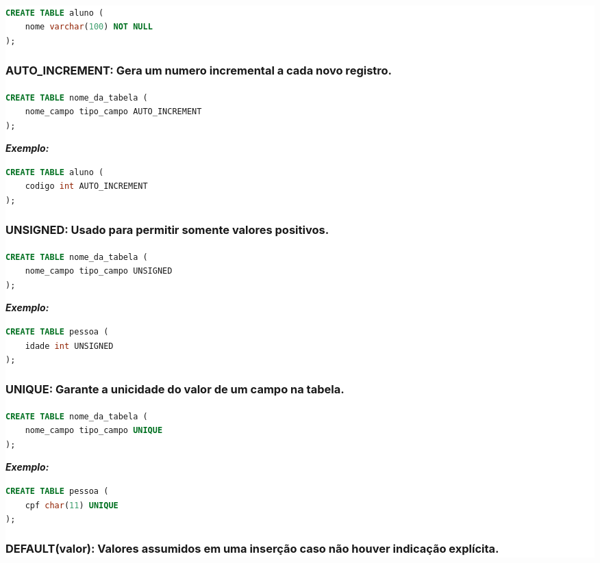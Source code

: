 ```sql
CREATE TABLE aluno (
    nome varchar(100) NOT NULL
);
```

### **AUTO_INCREMENT:** Gera um numero incremental a cada novo registro.

```sql
CREATE TABLE nome_da_tabela (
    nome_campo tipo_campo AUTO_INCREMENT
);
```

***Exemplo:***

```sql
CREATE TABLE aluno (
    codigo int AUTO_INCREMENT
);
```

### **UNSIGNED:** Usado para permitir somente valores positivos.

```sql
CREATE TABLE nome_da_tabela (
    nome_campo tipo_campo UNSIGNED
);
```

***Exemplo:***

```sql
CREATE TABLE pessoa (
    idade int UNSIGNED
);
```

### **UNIQUE:** Garante a unicidade do valor de um campo na tabela.
    
```sql
CREATE TABLE nome_da_tabela (
    nome_campo tipo_campo UNIQUE
);
```

***Exemplo:***

```sql
CREATE TABLE pessoa (
    cpf char(11) UNIQUE
);
```

### **DEFAULT(valor):** Valores assumidos em uma inserção caso não houver indicação explícita.
